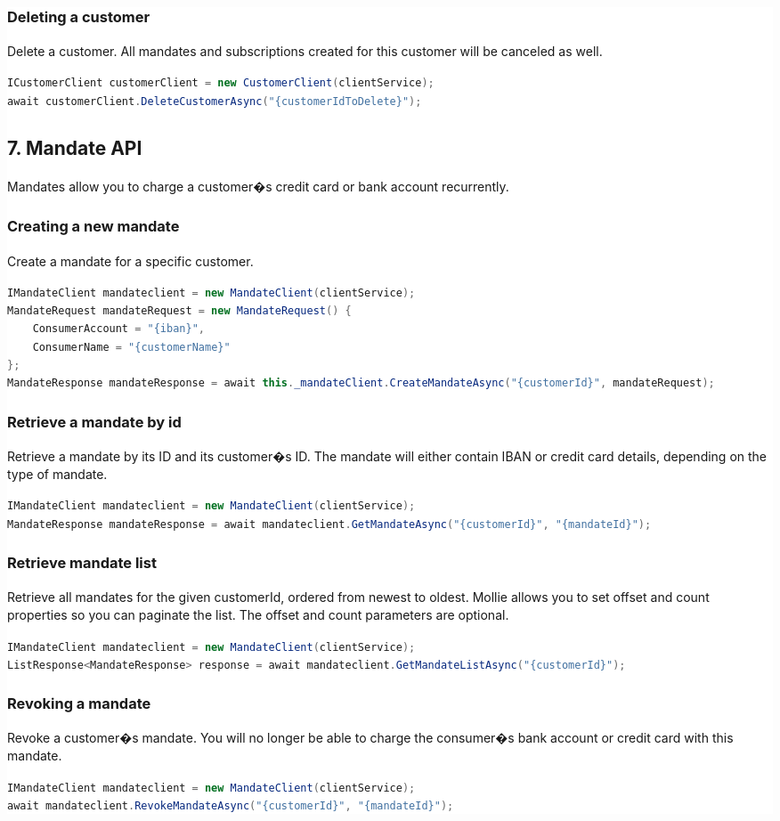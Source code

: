 ### Deleting a customer
Delete a customer. All mandates and subscriptions created for this customer will be canceled as well.
```c#
ICustomerClient customerClient = new CustomerClient(clientService);
await customerClient.DeleteCustomerAsync("{customerIdToDelete}");
```



## 7. Mandate API
Mandates allow you to charge a customer�s credit card or bank account recurrently.

### Creating a new mandate
Create a mandate for a specific customer.
```c#
IMandateClient mandateclient = new MandateClient(clientService);
MandateRequest mandateRequest = new MandateRequest() {
	ConsumerAccount = "{iban}",
	ConsumerName = "{customerName}"
};
MandateResponse mandateResponse = await this._mandateClient.CreateMandateAsync("{customerId}", mandateRequest);
```

### Retrieve a mandate by id
Retrieve a mandate by its ID and its customer�s ID. The mandate will either contain IBAN or credit card details, depending on the type of mandate.
```c#
IMandateClient mandateclient = new MandateClient(clientService);
MandateResponse mandateResponse = await mandateclient.GetMandateAsync("{customerId}", "{mandateId}");
```

### Retrieve mandate list
Retrieve all mandates for the given customerId, ordered from newest to oldest. Mollie allows you to set offset and count properties so you can paginate the list. The offset and count parameters are optional.
```c#
IMandateClient mandateclient = new MandateClient(clientService);
ListResponse<MandateResponse> response = await mandateclient.GetMandateListAsync("{customerId}");
```

### Revoking a mandate
Revoke a customer�s mandate. You will no longer be able to charge the consumer�s bank account or credit card with this mandate.
```c#
IMandateClient mandateclient = new MandateClient(clientService);
await mandateclient.RevokeMandateAsync("{customerId}", "{mandateId}");
```


